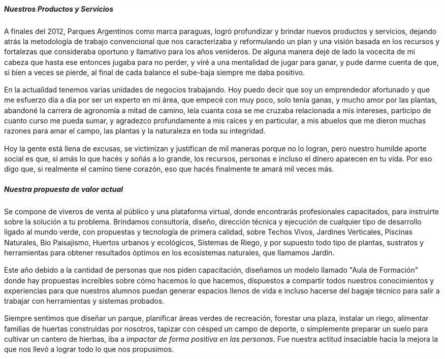 ##### Nuestros Productos y Servicios

A finales del 2012, Parques Argentinos como marca paraguas, logró
profundizar y brindar nuevos productos y servicios, dejando atrás la
metodología de trabajo convencional que nos caracterizaba y reformulando
un plan y una visión basada en los recursos y fortalezas que consideraba
oportuno y llamativo para los años venideros. De alguna manera dejé de
lado la vocecita de mi cabeza que hasta ese entonces jugaba para no
perder, y viré a una mentalidad de jugar para ganar, y pude darme cuenta
de que, si bien a veces se pierde, al final de cada balance el sube-baja
siempre me daba positivo.

En la actualidad tenemos varias unidades de negocios trabajando. Hoy
puedo decir que soy un emprendedor afortunado y que me esfuerzo día a
día por ser un experto en mi área, que empecé con muy poco, solo tenía
ganas, y mucho amor por las plantas, abandoné la carrera de agronomía a
mitad de camino, leía cuanta cosa se me cruzaba relacionada a mis
intereses, participo de cuanto curso me pueda sumar, y agradezco
profundamente a mis raíces y en particular, a mis abuelos que me dieron
muchas razones para amar el campo, las plantas y la naturaleza en toda
su integridad.

Hoy la gente está llena de excusas, se victimizan y justifican de mil
maneras porque no lo logran, pero nuestro humilde aporte social es que,
si amás lo que hacés y soñás a lo grande, los recursos, personas e
incluso el dinero aparecen en tu vida. Por eso digo que, si realmente el
camino tiene corazón, eso que hacés finalmente te amará mil veces más.

##### Nuestra propuesta de valor actual

Se compone de viveros de venta al público y una plataforma virtual,
donde encontrarás profesionales capacitados, para instruirte sobre la
solución a tu problema. Brindamos consultoría, diseño, dirección técnica
y ejecución de cualquier tipo de desarrollo ligado al mundo verde, con
propuestas y tecnología de primera calidad, sobre Techos Vivos, Jardines
Verticales, Piscinas Naturales, Bio Paisajismo, Huertos urbanos y
ecológicos, Sistemas de Riego, y por supuesto todo tipo de plantas,
sustratos y herramientas para obtener resultados óptimos en los
ecosistemas naturales, que llamamos Jardín.

Este año debido a la cantidad de personas que nos piden capacitación,
diseñamos un modelo llamado "Aula de Formación" donde hay propuestas
increíbles sobre cómo hacemos lo que hacemos, dispuestos a compartir
todos nuestros conocimientos y experiencias para que nuestros alumnos
puedan generar espacios llenos de vida e incluso hacerse del bagaje
técnico para salir a trabajar con herramientas y sistemas probados.

Siempre sentimos que diseñar un parque, planificar áreas verdes de
recreación, forestar una plaza, instalar un riego, alimentar familias de
huertas construidas por nosotros, tapizar con césped un campo de
deporte, o simplemente preparar un suelo para cultivar un cantero de
hierbas, iba a *impactar de forma positiva en las personas*. Fue nuestra
actitud insaciable hacia la mejora la que nos llevó a lograr todo lo que
nos propusimos.
